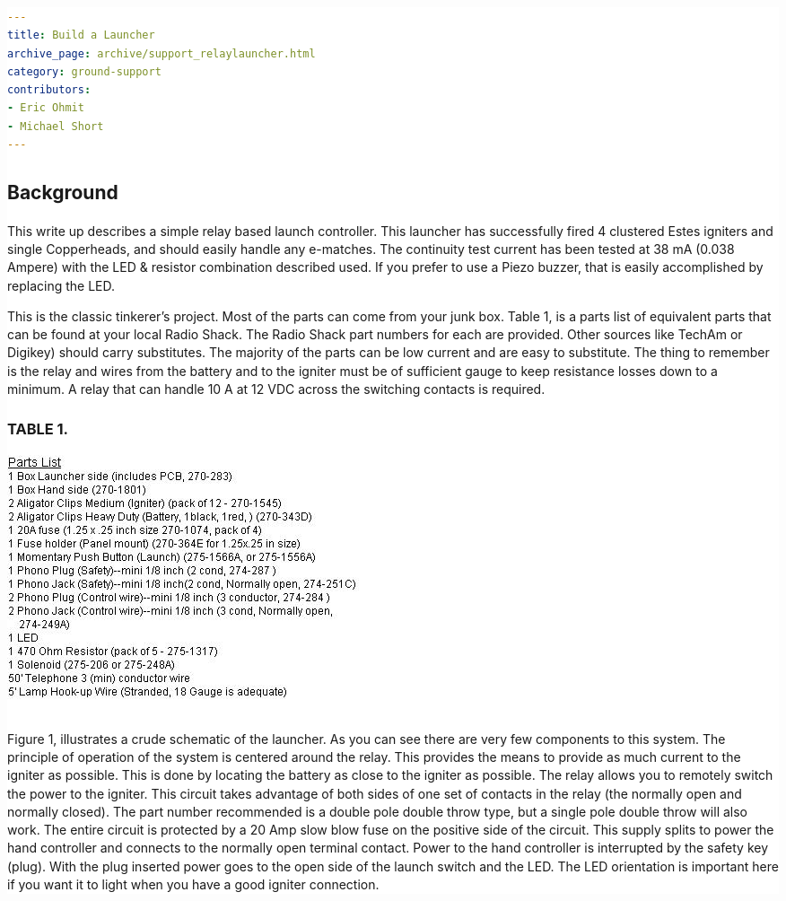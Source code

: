 ```yaml
---
title: Build a Launcher
archive_page: archive/support_relaylauncher.html
category: ground-support
contributors:
- Eric Ohmit
- Michael Short
---
```

## Background

This write up describes a simple relay based launch controller.
This launcher has successfully fired 4 clustered Estes igniters and single Copperheads, and should easily handle any e-matches.
The continuity test current has been tested at 38 mA (0.038 Ampere) with the LED & resistor combination described used.
If you prefer to use a Piezo buzzer, that is easily accomplished by replacing the LED.

This is the classic tinkerer’s project.
Most of the parts can come from your junk box.
Table 1, is a parts list of equivalent parts that can be found at your local Radio Shack.
The Radio Shack part numbers for each are provided.
Other sources like TechAm or Digikey) should carry substitutes.
The majority of the parts can be low current and are easy to substitute.
The thing to remember is the relay and wires from the battery and to the igniter must be of sufficient gauge to keep resistance losses down to a minimum.
A relay that can handle 10 A at 12 VDC across the switching contacts is required.

### TABLE 1.

![](/images/relay_table1.jpg)

Figure 1, illustrates a crude schematic of the launcher.
As you can see there are very few components to this system.
The principle of operation of the system is centered around the relay.
This provides the means to provide as much current to the igniter as possible.
This is done by locating the battery as close to the igniter as possible.
The relay allows you to remotely switch the power to the igniter.
This circuit takes advantage of both sides of one set of contacts in the relay (the normally open and normally closed).
The part number recommended is a double pole double throw type, but a single pole double throw will also work.
The entire circuit is protected by a 20 Amp slow blow fuse on the positive side of the circuit.
This supply splits to power the hand controller and connects to the normally open terminal contact.
Power to the hand controller is interrupted by the safety key (plug).
With the plug inserted power goes to the open side of the launch switch and the LED.
The LED orientation is important here if you want it to light when you have a good igniter connection.